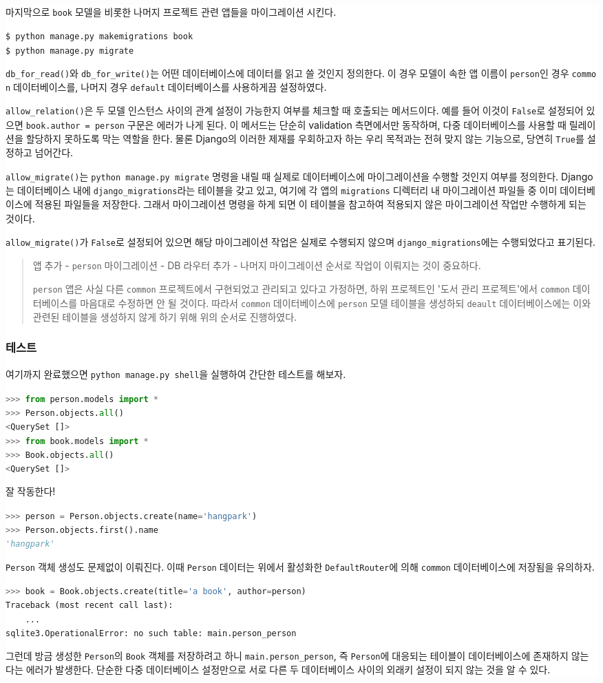 마지막으로 `book` 모델을 비롯한 나머지 프로젝트 관련 앱들을 마이그레이션 시킨다.

```bash
$ python manage.py makemigrations book
$ python manage.py migrate
```

`db_for_read()`와 `db_for_write()`는 어떤 데이터베이스에 데이터를 읽고 쓸 것인지 정의한다. 이 경우 모델이 속한 앱 이름이 `person`인 경우 `common` 데이터베이스를, 나머지 경우 `default` 데이터베이스를 사용하게끔 설정하였다.

`allow_relation()`은 두 모델 인스턴스 사이의 관계 설정이 가능한지 여부를 체크할 때 호출되는 메서드이다. 예를 들어 이것이 `False`로 설정되어 있으면 `book.author = person` 구문은 에러가 나게 된다. 이 메서드는 단순히 validation 측면에서만 동작하며, 다중 데이터베이스를 사용할 때 릴레이션을 할당하지 못하도록 막는 역할을 한다. 물론 Django의 이러한 제재를 우회하고자 하는 우리 목적과는 전혀 맞지 않는 기능으로, 당연히 `True`를 설정하고 넘어간다.

`allow_migrate()`는 `python manage.py migrate` 명령을 내릴 때 실제로 데이터베이스에 마이그레이션을 수행할 것인지 여부를 정의한다. Django는 데이터베이스 내에 `django_migrations`라는 테이블을 갖고 있고, 여기에 각 앱의 `migrations` 디렉터리 내 마이그레이션 파일들 중 이미 데이터베이스에 적용된 파일들을 저장한다. 그래서 마이그레이션 명령을 하게 되면 이 테이블을 참고하여 적용되지 않은 마이그레이션 작업만 수행하게 되는 것이다.

`allow_migrate()`가 `False`로 설정되어 있으면 해당 마이그레이션 작업은 실제로 수행되지 않으며 `django_migrations`에는 수행되었다고 표기된다.

> 앱 추가 - `person` 마이그레이션 - DB 라우터 추가 - 나머지 마이그레이션 순서로 작업이 이뤄지는 것이 중요하다.
>
> `person` 앱은 사실 다른 `common` 프로젝트에서 구현되었고 관리되고 있다고 가정하면, 하위 프로젝트인 '도서 관리 프로젝트'에서 `common` 데이터베이스를 마음대로 수정하면 안 될 것이다. 따라서 `common` 데이터베이스에 `person` 모델 테이블을 생성하되 `deault` 데이터베이스에는 이와 관련된 테이블을 생성하지 않게 하기 위해 위의 순서로 진행하였다.

### 테스트

여기까지 완료했으면 `python manage.py shell`을 실행하여 간단한 테스트를 해보자.

```python
>>> from person.models import *
>>> Person.objects.all()
<QuerySet []>
>>> from book.models import *
>>> Book.objects.all()
<QuerySet []>
```

잘 작동한다!

```python
>>> person = Person.objects.create(name='hangpark')
>>> Person.objects.first().name
'hangpark'
```

`Person` 객체 생성도 문제없이 이뤄진다. 이때 `Person` 데이터는 위에서 활성화한 `DefaultRouter`에 의해 `common` 데이터베이스에 저장됨을 유의하자.

```python
>>> book = Book.objects.create(title='a book', author=person)
Traceback (most recent call last):
    ...
sqlite3.OperationalError: no such table: main.person_person
```

그런데 방금 생성한 `Person`의 `Book` 객체를 저장하려고 하니 `main.person_person`, 즉 `Person`에 대응되는 테이블이 데이터베이스에 존재하지 않는다는 에러가 발생한다. 단순한 다중 데이터베이스 설정만으로 서로 다른 두 데이터베이스 사이의 외래키 설정이 되지 않는 것을 알 수 있다.
